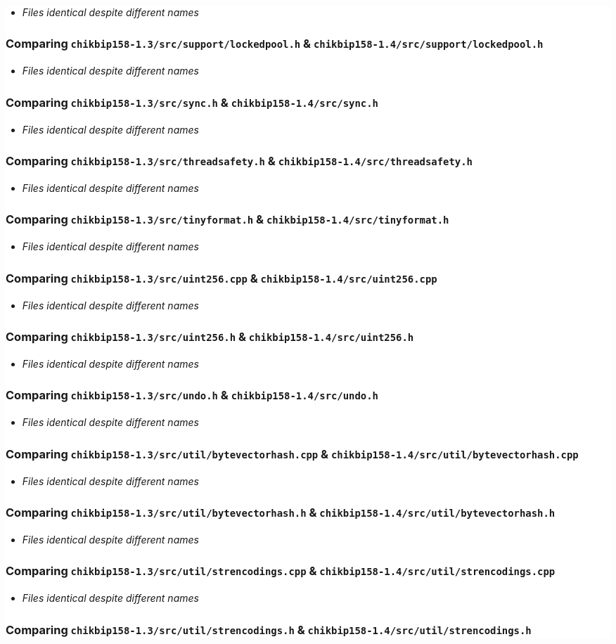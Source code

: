  * *Files identical despite different names*

### Comparing `chikbip158-1.3/src/support/lockedpool.h` & `chikbip158-1.4/src/support/lockedpool.h`

 * *Files identical despite different names*

### Comparing `chikbip158-1.3/src/sync.h` & `chikbip158-1.4/src/sync.h`

 * *Files identical despite different names*

### Comparing `chikbip158-1.3/src/threadsafety.h` & `chikbip158-1.4/src/threadsafety.h`

 * *Files identical despite different names*

### Comparing `chikbip158-1.3/src/tinyformat.h` & `chikbip158-1.4/src/tinyformat.h`

 * *Files identical despite different names*

### Comparing `chikbip158-1.3/src/uint256.cpp` & `chikbip158-1.4/src/uint256.cpp`

 * *Files identical despite different names*

### Comparing `chikbip158-1.3/src/uint256.h` & `chikbip158-1.4/src/uint256.h`

 * *Files identical despite different names*

### Comparing `chikbip158-1.3/src/undo.h` & `chikbip158-1.4/src/undo.h`

 * *Files identical despite different names*

### Comparing `chikbip158-1.3/src/util/bytevectorhash.cpp` & `chikbip158-1.4/src/util/bytevectorhash.cpp`

 * *Files identical despite different names*

### Comparing `chikbip158-1.3/src/util/bytevectorhash.h` & `chikbip158-1.4/src/util/bytevectorhash.h`

 * *Files identical despite different names*

### Comparing `chikbip158-1.3/src/util/strencodings.cpp` & `chikbip158-1.4/src/util/strencodings.cpp`

 * *Files identical despite different names*

### Comparing `chikbip158-1.3/src/util/strencodings.h` & `chikbip158-1.4/src/util/strencodings.h`
